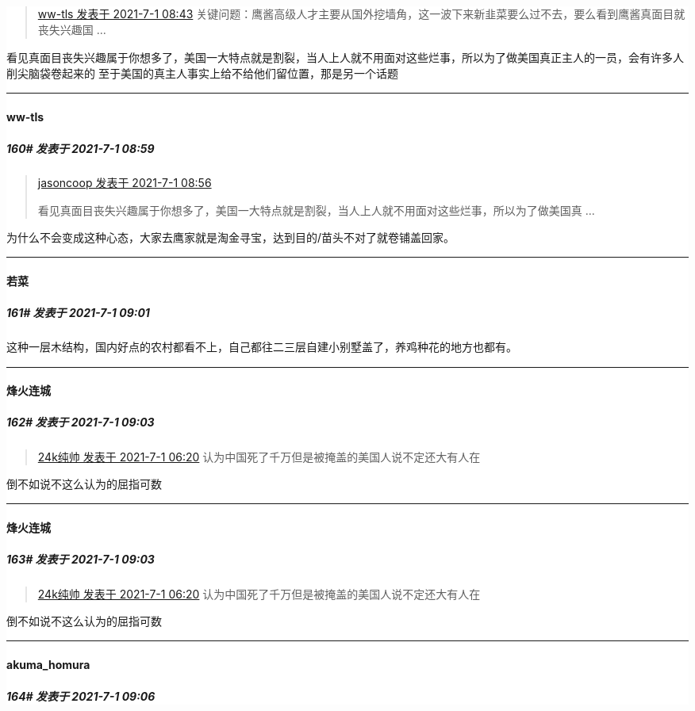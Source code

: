 
<blockquote><a href="httphttps://bbs.saraba1st.com/2b/forum.php?mod=redirect&amp;goto=findpost&amp;pid=51798848&amp;ptid=2012890" target="_blank">ww-tls 发表于 2021-7-1 08:43</a>
关键问题：鹰酱高级人才主要从国外挖墙角，这一波下来新韭菜要么过不去，要么看到鹰酱真面目就丧失兴趣国 ...</blockquote>
看见真面目丧失兴趣属于你想多了，美国一大特点就是割裂，当人上人就不用面对这些烂事，所以为了做美国真正主人的一员，会有许多人削尖脑袋卷起来的
至于美国的真主人事实上给不给他们留位置，那是另一个话题


*****

####  ww-tls  
##### 160#       发表于 2021-7-1 08:59


<blockquote><a href="httphttps://bbs.saraba1st.com/2b/forum.php?mod=redirect&amp;goto=findpost&amp;pid=51798999&amp;ptid=2012890" target="_blank">jasoncoop 发表于 2021-7-1 08:56</a>

看见真面目丧失兴趣属于你想多了，美国一大特点就是割裂，当人上人就不用面对这些烂事，所以为了做美国真 ...</blockquote>
为什么不会变成这种心态，大家去鹰家就是淘金寻宝，达到目的/苗头不对了就卷铺盖回家。


*****

####  若菜  
##### 161#       发表于 2021-7-1 09:01


这种一层木结构，国内好点的农村都看不上，自己都往二三层自建小别墅盖了，养鸡种花的地方也都有。


*****

####  烽火连城  
##### 162#       发表于 2021-7-1 09:03


<blockquote><a href="httphttps://bbs.saraba1st.com/2b/forum.php?mod=redirect&amp;goto=findpost&amp;pid=51798103&amp;ptid=2012890" target="_blank">24k纯帅 发表于 2021-7-1 06:20</a>
认为中国死了千万但是被掩盖的美国人说不定还大有人在</blockquote>
倒不如说不这么认为的屈指可数


*****

####  烽火连城  
##### 163#       发表于 2021-7-1 09:03


<blockquote><a href="httphttps://bbs.saraba1st.com/2b/forum.php?mod=redirect&amp;goto=findpost&amp;pid=51798103&amp;ptid=2012890" target="_blank">24k纯帅 发表于 2021-7-1 06:20</a>
认为中国死了千万但是被掩盖的美国人说不定还大有人在</blockquote>
倒不如说不这么认为的屈指可数


*****

####  akuma_homura  
##### 164#       发表于 2021-7-1 09:06
